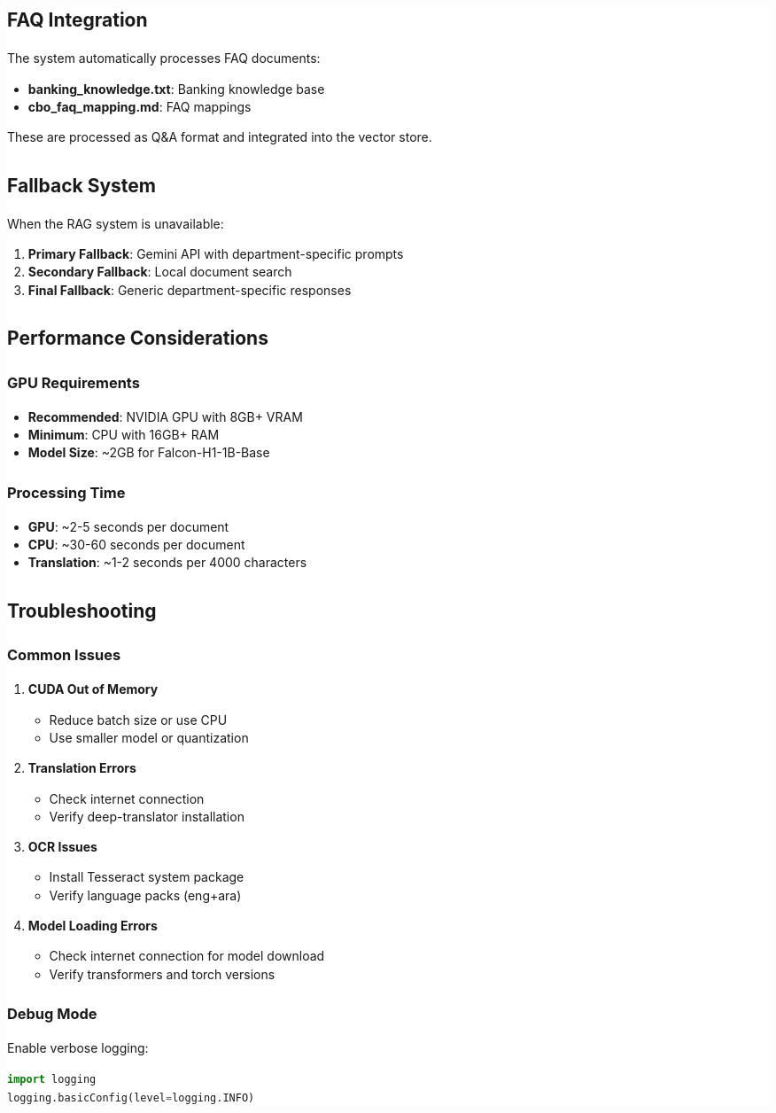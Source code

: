 ## FAQ Integration

The system automatically processes FAQ documents:
- **banking_knowledge.txt**: Banking knowledge base
- **cbo_faq_mapping.md**: FAQ mappings

These are processed as Q&A format and integrated into the vector store.

## Fallback System

When the RAG system is unavailable:
1. **Primary Fallback**: Gemini API with department-specific prompts
2. **Secondary Fallback**: Local document search
3. **Final Fallback**: Generic department-specific responses

## Performance Considerations

### GPU Requirements
- **Recommended**: NVIDIA GPU with 8GB+ VRAM
- **Minimum**: CPU with 16GB+ RAM
- **Model Size**: ~2GB for Falcon-H1-1B-Base

### Processing Time
- **GPU**: ~2-5 seconds per document
- **CPU**: ~30-60 seconds per document
- **Translation**: ~1-2 seconds per 4000 characters

## Troubleshooting

### Common Issues

1. **CUDA Out of Memory**
   - Reduce batch size or use CPU
   - Use smaller model or quantization

2. **Translation Errors**
   - Check internet connection
   - Verify deep-translator installation

3. **OCR Issues**
   - Install Tesseract system package
   - Verify language packs (eng+ara)

4. **Model Loading Errors**
   - Check internet connection for model download
   - Verify transformers and torch versions

### Debug Mode
Enable verbose logging:
```python
import logging
logging.basicConfig(level=logging.INFO)
```
